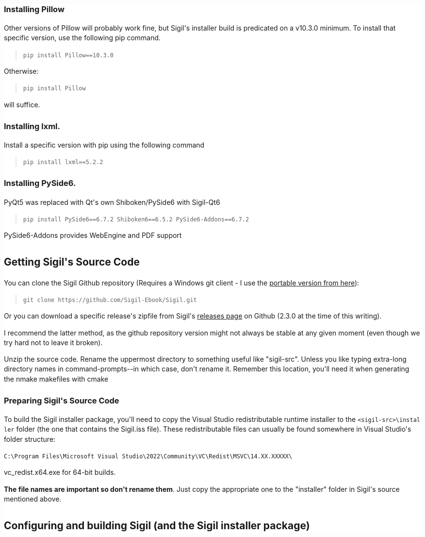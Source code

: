 ### Installing Pillow

Other versions of Pillow will probably work fine, but Sigil's installer build is predicated on a v10.3.0 minimum. To install that specific version, use the following pip command.

>`pip install Pillow==10.3.0`

Otherwise:

> `pip install Pillow`

will suffice.

### Installing lxml.

Install a specific version with pip using the following command

>`pip install lxml==5.2.2`

### Installing PySide6.

PyQt5 was replaced with Qt's own Shiboken/PySide6 with Sigil-Qt6

>`pip install PySide6==6.7.2 Shiboken6==6.5.2 PySide6-Addons==6.7.2`

PySide6-Addons provides WebEngine and PDF support

## <a name="sigil"/>Getting Sigil's Source Code

You can clone the Sigil Github repository (Requires a Windows git client - I use the [portable version from here](https://github.com/git-for-windows/git/releases/latest)):

>`git clone https://github.com/Sigil-Ebook/Sigil.git`

Or you can download a specific release's zipfile from Sigil's [releases page](https://github.com/Sigil-Ebook/Sigil/releases/latest) on Github (2.3.0 at the time of this writing).

I recommend the latter method, as the github repository version might not always be stable at any given moment (even though we try hard not to leave it broken).

Unzip the source code. Rename the uppermost directory to something useful like "sigil-src". Unless you like typing extra-long directory names in command-prompts--in which case, don't rename it. Remember this location, you'll need it when generating the nmake makefiles with cmake

### Preparing Sigil's Source Code

To build the Sigil installer package, you'll need to copy the Visual Studio redistributable runtime installer to the `<sigil-src>\installer` folder (the one that contains the Sigil.iss file). These redistributable files can usually be found somewhere in Visual Studio's folder structure:

`C:\Program Files\Microsoft Visual Studio\2022\Community\VC\Redist\MSVC\14.XX.XXXXX\`

vc_redist.x64.exe for 64-bit builds.

**The file names are important so don't rename them**. Just copy the appropriate one to the "installer" folder in Sigil's source mentioned above.

## <a name="build"/>Configuring and building Sigil (and the Sigil installer package)
